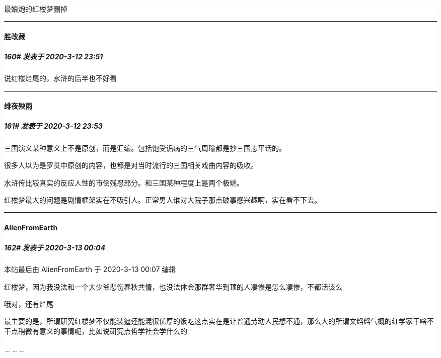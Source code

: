 

最娘炮的红楼梦删掉







-----

####  胜改藏  
##### 160#       发表于 2020-3-12 23:51




说红楼烂尾的，水浒的后半也不好看







-----

####  绯夜殃雨  
##### 161#       发表于 2020-3-12 23:53




三国演义某种意义上不是原创，而是汇编。包括饱受诟病的三气周瑜都是抄三国志平话的。

很多人以为是罗贯中原创的内容，也都是对当时流行的三国相关戏曲内容的吸收。


水浒传比较真实的反应人性的市侩残忍部分。和三国某种程度上是两个极端。


红楼梦最大的问题是剧情框架实在不吸引人。正常男人谁对大院子那点破事感兴趣啊，实在看不下去。








-----

####  AlienFromEarth  
##### 162#       发表于 2020-3-13 00:04



 本帖最后由 AlienFromEarth 于 2020-3-13 00:07 编辑 

红楼梦，因为我没法和一个大少爷悲伤春秋共情，也没法体会那群奢华到顶的人凄惨是怎么凄惨，不都活该么


哦对，还有烂尾


最主要的是，所谓研究红楼梦不仅能装逼还能混很优厚的饭吃这点实在是让普通劳动人民想不通，那么大的所谓文绉绉气概的红学家干啥不干点稍微有意义的事情呢，比如说研究点哲学社会学什么的




﹍﹍﹍
